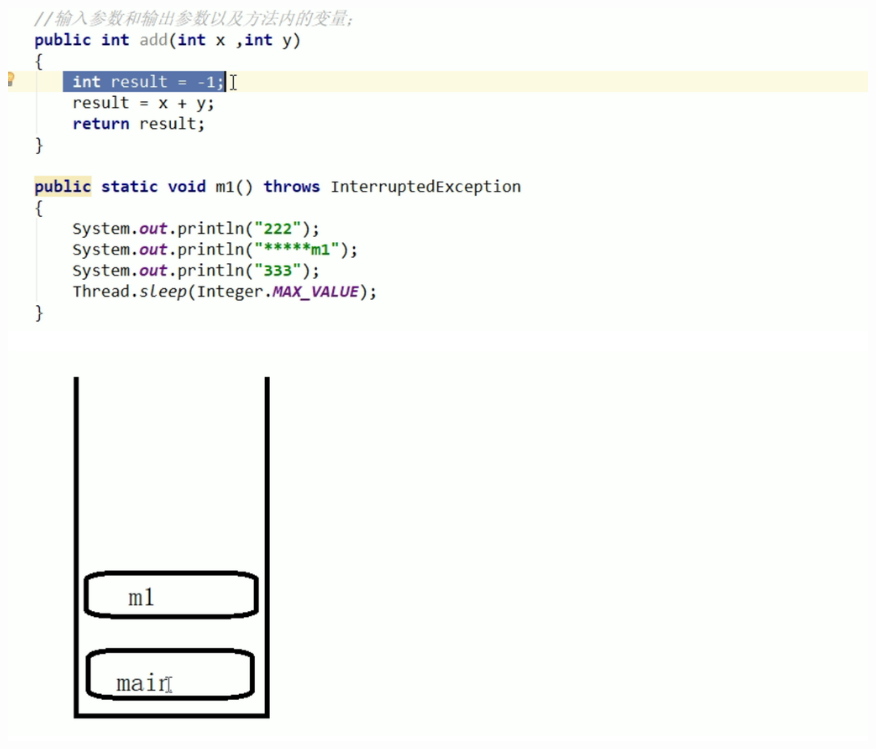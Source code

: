 
![image-20190930222331402](JVM.assets/image-20190930222331402.png)

![image-20190930222506858](JVM.assets/image-20190930222506858.png)
